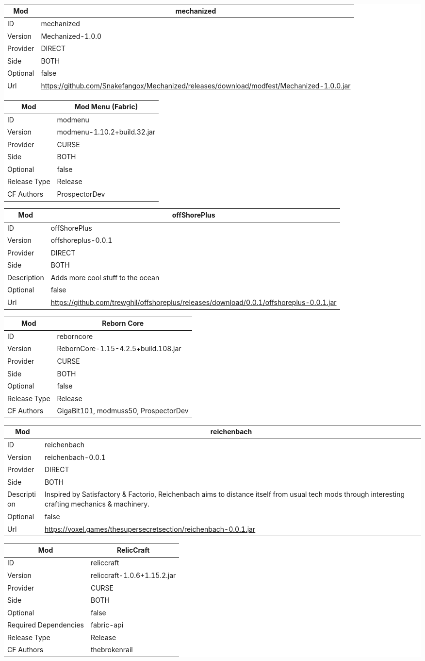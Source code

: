 Mod | mechanized
---|---
ID | mechanized
Version | Mechanized-1.0.0
Provider | DIRECT
Side | BOTH
Optional | false
Url | https://github.com/Snakefangox/Mechanized/releases/download/modfest/Mechanized-1.0.0.jar

Mod | Mod Menu (Fabric)
---|---
ID | modmenu
Version | modmenu-1.10.2+build.32.jar
Provider | CURSE
Side | BOTH
Optional | false
Release Type | Release
CF Authors | ProspectorDev

Mod | offShorePlus
---|---
ID | offShorePlus
Version | offshoreplus-0.0.1
Provider | DIRECT
Side | BOTH
Description | Adds more cool stuff to the ocean
Optional | false
Url | https://github.com/trewghil/offshoreplus/releases/download/0.0.1/offshoreplus-0.0.1.jar

Mod | Reborn Core
---|---
ID | reborncore
Version | RebornCore-1.15-4.2.5+build.108.jar
Provider | CURSE
Side | BOTH
Optional | false
Release Type | Release
CF Authors | GigaBit101, modmuss50, ProspectorDev

Mod | reichenbach
---|---
ID | reichenbach
Version | reichenbach-0.0.1
Provider | DIRECT
Side | BOTH
Description | Inspired by Satisfactory & Factorio, Reichenbach aims to distance itself from usual tech mods through interesting crafting mechanics & machinery.
Optional | false
Url | https://voxel.games/thesupersecretsection/reichenbach-0.0.1.jar

Mod | RelicCraft
---|---
ID | reliccraft
Version | reliccraft-1.0.6+1.15.2.jar
Provider | CURSE
Side | BOTH
Optional | false
Required Dependencies | fabric-api
Release Type | Release
CF Authors | thebrokenrail
